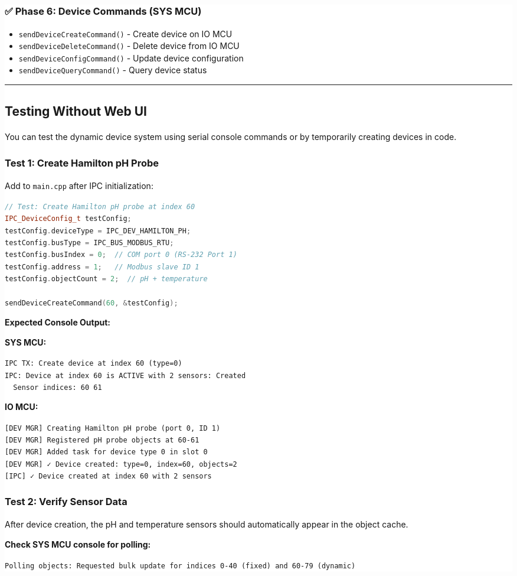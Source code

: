 ### ✅ **Phase 6: Device Commands** (SYS MCU)
- `sendDeviceCreateCommand()` - Create device on IO MCU
- `sendDeviceDeleteCommand()` - Delete device from IO MCU
- `sendDeviceConfigCommand()` - Update device configuration
- `sendDeviceQueryCommand()` - Query device status

---

## **Testing Without Web UI**

You can test the dynamic device system using serial console commands or by temporarily creating devices in code.

### **Test 1: Create Hamilton pH Probe**

Add to `main.cpp` after IPC initialization:

```cpp
// Test: Create Hamilton pH probe at index 60
IPC_DeviceConfig_t testConfig;
testConfig.deviceType = IPC_DEV_HAMILTON_PH;
testConfig.busType = IPC_BUS_MODBUS_RTU;
testConfig.busIndex = 0;  // COM port 0 (RS-232 Port 1)
testConfig.address = 1;   // Modbus slave ID 1
testConfig.objectCount = 2;  // pH + temperature

sendDeviceCreateCommand(60, &testConfig);
```

**Expected Console Output:**

**SYS MCU:**
```
IPC TX: Create device at index 60 (type=0)
IPC: Device at index 60 is ACTIVE with 2 sensors: Created
  Sensor indices: 60 61
```

**IO MCU:**
```
[DEV MGR] Creating Hamilton pH probe (port 0, ID 1)
[DEV MGR] Registered pH probe objects at 60-61
[DEV MGR] Added task for device type 0 in slot 0
[DEV MGR] ✓ Device created: type=0, index=60, objects=2
[IPC] ✓ Device created at index 60 with 2 sensors
```

### **Test 2: Verify Sensor Data**

After device creation, the pH and temperature sensors should automatically appear in the object cache.

**Check SYS MCU console for polling:**
```
Polling objects: Requested bulk update for indices 0-40 (fixed) and 60-79 (dynamic)
```
